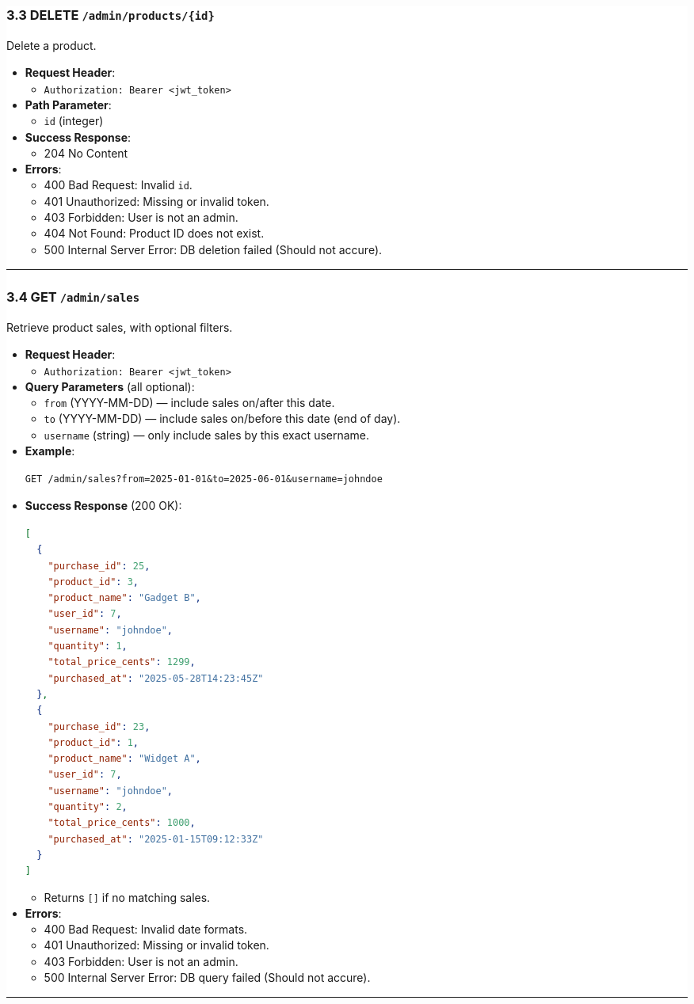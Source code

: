 
### 3.3 DELETE `/admin/products/{id}`

Delete a product.

- **Request Header**:
  - `Authorization: Bearer <jwt_token>`
- **Path Parameter**:
  - `id` (integer)
- **Success Response**:
  - 204 No Content
- **Errors**:
  - 400 Bad Request: Invalid `id`.
  - 401 Unauthorized: Missing or invalid token.
  - 403 Forbidden: User is not an admin.
  - 404 Not Found: Product ID does not exist.
  - 500 Internal Server Error: DB deletion failed (Should not accure).

---

### 3.4 GET `/admin/sales`

Retrieve product sales, with optional filters.

- **Request Header**:
  - `Authorization: Bearer <jwt_token>`
- **Query Parameters** (all optional):
  - `from` (YYYY-MM-DD) — include sales on/after this date.
  - `to` (YYYY-MM-DD) — include sales on/before this date (end of day).
  - `username` (string) — only include sales by this exact username.
- **Example**:
  ```
  GET /admin/sales?from=2025-01-01&to=2025-06-01&username=johndoe
  ```
- **Success Response** (200 OK):
  ```json
  [
    {
      "purchase_id": 25,
      "product_id": 3,
      "product_name": "Gadget B",
      "user_id": 7,
      "username": "johndoe",
      "quantity": 1,
      "total_price_cents": 1299,
      "purchased_at": "2025-05-28T14:23:45Z"
    },
    {
      "purchase_id": 23,
      "product_id": 1,
      "product_name": "Widget A",
      "user_id": 7,
      "username": "johndoe",
      "quantity": 2,
      "total_price_cents": 1000,
      "purchased_at": "2025-01-15T09:12:33Z"
    }
  ]
  ```
  - Returns `[]` if no matching sales.
- **Errors**:
  - 400 Bad Request: Invalid date formats.
  - 401 Unauthorized: Missing or invalid token.
  - 403 Forbidden: User is not an admin.
  - 500 Internal Server Error: DB query failed (Should not accure).

---